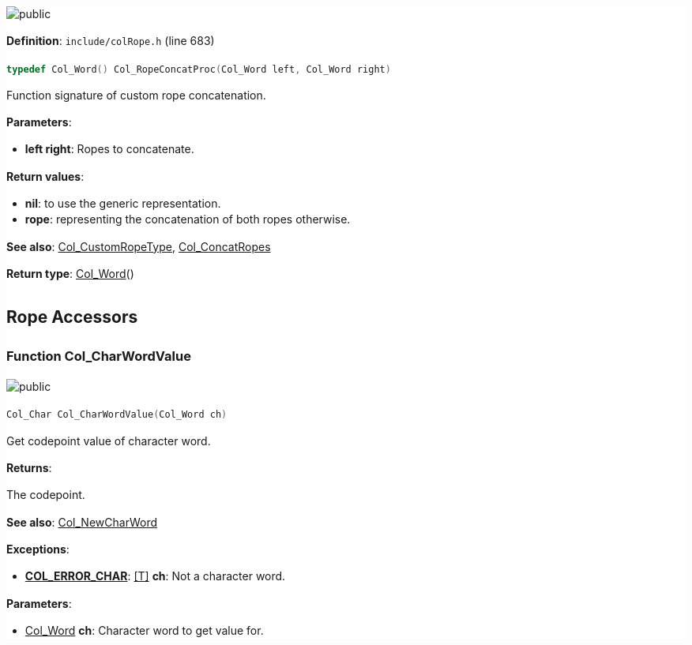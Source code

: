 ![][public]

**Definition**: `include/colRope.h` (line 683)

```cpp
typedef Col_Word() Col_RopeConcatProc(Col_Word left, Col_Word right)
```

Function signature of custom rope concatenation.

**Parameters**:

* **left right**: Ropes to concatenate.


**Return values**:

* **nil**: to use the generic representation.
* **rope**: representing the concatenation of both ropes otherwise.




**See also**: [Col\_CustomRopeType](struct_col___custom_rope_type.md#struct_col___custom_rope_type), [Col\_ConcatRopes](col_rope_8h.md#group__rope__words_1gaafab3ef159c0b11402cc50c91fc59700)



**Return type**: [Col\_Word](col_word_8h.md#group__words_1gadb626f9e195212e4fdfba7df154ad043)()

## Rope Accessors

<a id="group__rope__words_1ga340bac62f22ac611e3c3bb27e5b7b56a"></a>
### Function Col\_CharWordValue

![][public]

```cpp
Col_Char Col_CharWordValue(Col_Word ch)
```

Get codepoint value of character word.

**Returns**:

The codepoint.



**See also**: [Col\_NewCharWord](col_rope_8h.md#group__rope__words_1ga41d52ca5141a365cf9df75178796b2ea)

**Exceptions**:

* **[COL\_ERROR\_CHAR](colibri_8h.md#group__error_1gga729084542ed9eae62009a84d3379ef35a336970cfb68532435a61ff5e30def4e9)**: [[T]](colibri_8h.md#group__error_1gga6dab009a0b8c4b4fa080cb9ba1859e9ea603a58b9d5bb16fde0708eb0767e4904) **ch**: Not a character word.

**Parameters**:

* [Col\_Word](col_word_8h.md#group__words_1gadb626f9e195212e4fdfba7df154ad043) **ch**: Character word to get value for.


[public]: https://img.shields.io/badge/-public-brightgreen (public)
[C++]: https://img.shields.io/badge/language-C%2B%2B-blue (C++)
[Markdown]: https://img.shields.io/badge/language-Markdown-blue (Markdown)